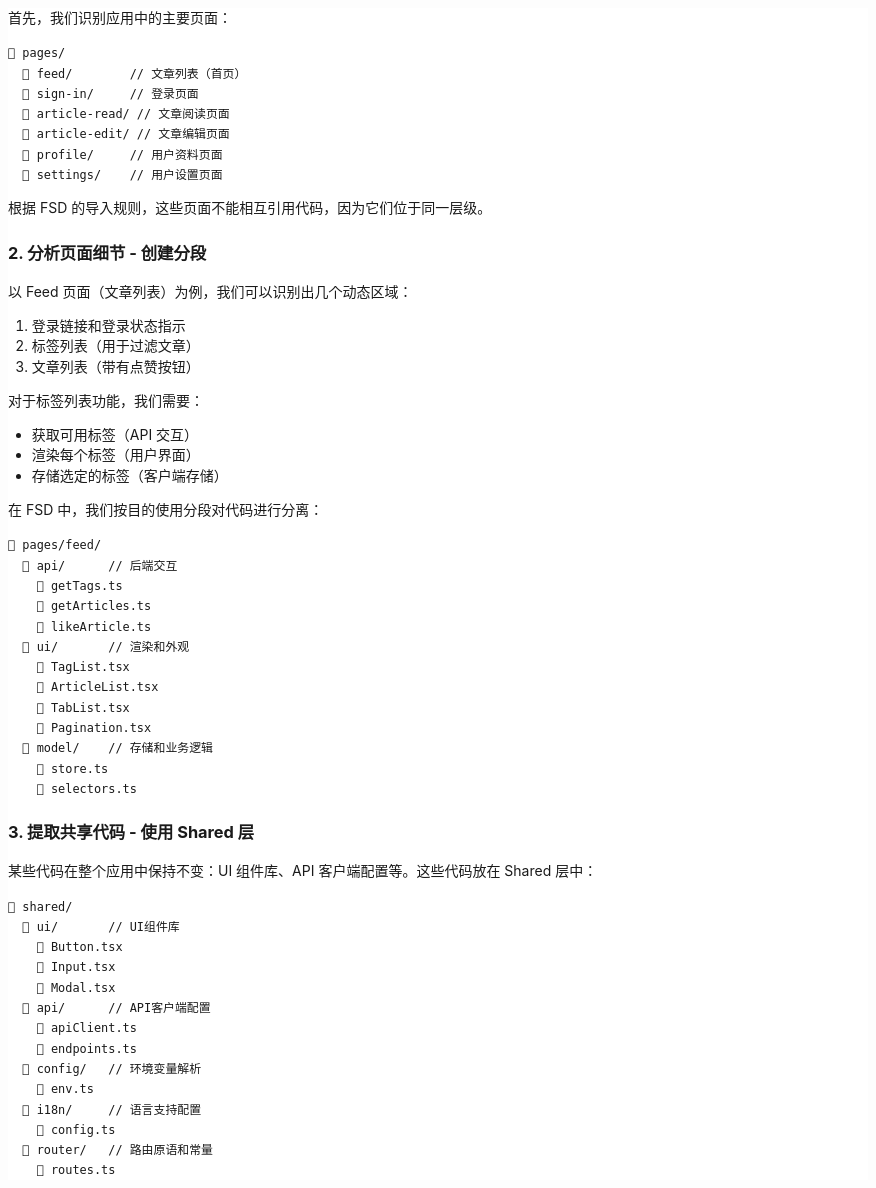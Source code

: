 首先，我们识别应用中的主要页面：

```
📂 pages/
  📁 feed/        // 文章列表（首页）
  📁 sign-in/     // 登录页面
  📁 article-read/ // 文章阅读页面
  📁 article-edit/ // 文章编辑页面
  📁 profile/     // 用户资料页面
  📁 settings/    // 用户设置页面
```

根据 FSD 的导入规则，这些页面不能相互引用代码，因为它们位于同一层级。

### 2. 分析页面细节 - 创建分段

以 Feed 页面（文章列表）为例，我们可以识别出几个动态区域：

1. 登录链接和登录状态指示
2. 标签列表（用于过滤文章）
3. 文章列表（带有点赞按钮）

对于标签列表功能，我们需要：

- 获取可用标签（API 交互）
- 渲染每个标签（用户界面）
- 存储选定的标签（客户端存储）

在 FSD 中，我们按目的使用分段对代码进行分离：

```
📂 pages/feed/
  📂 api/      // 后端交互
    📄 getTags.ts
    📄 getArticles.ts
    📄 likeArticle.ts
  📂 ui/       // 渲染和外观
    📄 TagList.tsx
    📄 ArticleList.tsx
    📄 TabList.tsx
    📄 Pagination.tsx
  📂 model/    // 存储和业务逻辑
    📄 store.ts
    📄 selectors.ts
```

### 3. 提取共享代码 - 使用 Shared 层

某些代码在整个应用中保持不变：UI 组件库、API 客户端配置等。这些代码放在 Shared 层中：

```
📂 shared/
  📂 ui/       // UI组件库
    📄 Button.tsx
    📄 Input.tsx
    📄 Modal.tsx
  📂 api/      // API客户端配置
    📄 apiClient.ts
    📄 endpoints.ts
  📂 config/   // 环境变量解析
    📄 env.ts
  📂 i18n/     // 语言支持配置
    📄 config.ts
  📂 router/   // 路由原语和常量
    📄 routes.ts
```

